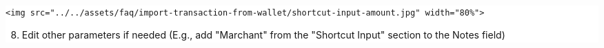     <img src="../../assets/faq/import-transaction-from-wallet/shortcut-input-amount.jpg" width="80%">

8. Edit other parameters if needed (E.g., add "Marchant" from the "Shortcut Input" section to the Notes field)
